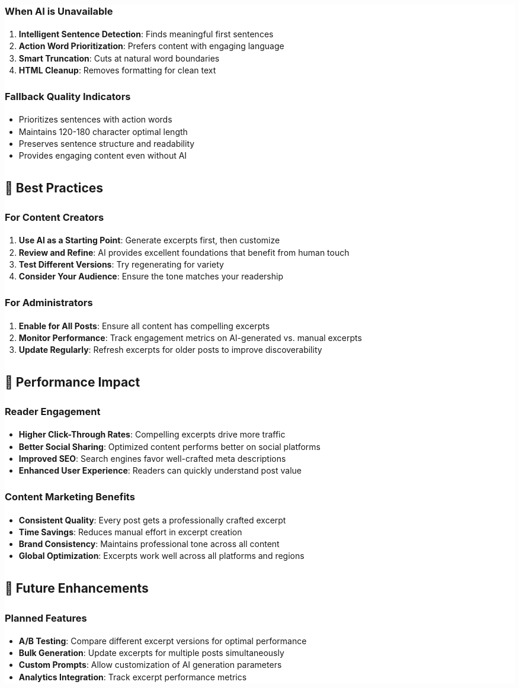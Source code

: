 ### When AI is Unavailable
1. **Intelligent Sentence Detection**: Finds meaningful first sentences
2. **Action Word Prioritization**: Prefers content with engaging language
3. **Smart Truncation**: Cuts at natural word boundaries
4. **HTML Cleanup**: Removes formatting for clean text

### Fallback Quality Indicators
- Prioritizes sentences with action words
- Maintains 120-180 character optimal length
- Preserves sentence structure and readability
- Provides engaging content even without AI

## 🌟 Best Practices

### For Content Creators
1. **Use AI as a Starting Point**: Generate excerpts first, then customize
2. **Review and Refine**: AI provides excellent foundations that benefit from human touch
3. **Test Different Versions**: Try regenerating for variety
4. **Consider Your Audience**: Ensure the tone matches your readership

### For Administrators
1. **Enable for All Posts**: Ensure all content has compelling excerpts
2. **Monitor Performance**: Track engagement metrics on AI-generated vs. manual excerpts
3. **Update Regularly**: Refresh excerpts for older posts to improve discoverability

## 🚀 Performance Impact

### Reader Engagement
- **Higher Click-Through Rates**: Compelling excerpts drive more traffic
- **Better Social Sharing**: Optimized content performs better on social platforms
- **Improved SEO**: Search engines favor well-crafted meta descriptions
- **Enhanced User Experience**: Readers can quickly understand post value

### Content Marketing Benefits
- **Consistent Quality**: Every post gets a professionally crafted excerpt
- **Time Savings**: Reduces manual effort in excerpt creation
- **Brand Consistency**: Maintains professional tone across all content
- **Global Optimization**: Excerpts work well across all platforms and regions

## 🔮 Future Enhancements

### Planned Features
- **A/B Testing**: Compare different excerpt versions for optimal performance
- **Bulk Generation**: Update excerpts for multiple posts simultaneously
- **Custom Prompts**: Allow customization of AI generation parameters
- **Analytics Integration**: Track excerpt performance metrics
